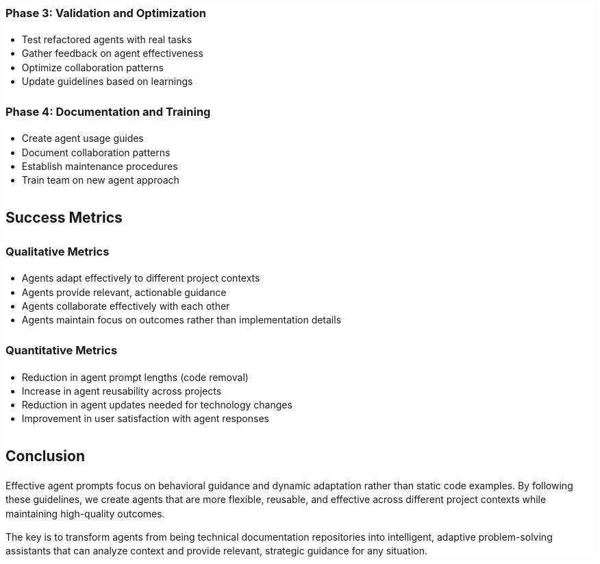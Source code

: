 ### Phase 3: Validation and Optimization
- Test refactored agents with real tasks
- Gather feedback on agent effectiveness
- Optimize collaboration patterns
- Update guidelines based on learnings

### Phase 4: Documentation and Training
- Create agent usage guides
- Document collaboration patterns
- Establish maintenance procedures
- Train team on new agent approach

## Success Metrics

### Qualitative Metrics
- Agents adapt effectively to different project contexts
- Agents provide relevant, actionable guidance
- Agents collaborate effectively with each other
- Agents maintain focus on outcomes rather than implementation details

### Quantitative Metrics
- Reduction in agent prompt lengths (code removal)
- Increase in agent reusability across projects
- Reduction in agent updates needed for technology changes
- Improvement in user satisfaction with agent responses

## Conclusion

Effective agent prompts focus on behavioral guidance and dynamic adaptation rather than static code examples. By following these guidelines, we create agents that are more flexible, reusable, and effective across different project contexts while maintaining high-quality outcomes.

The key is to transform agents from being technical documentation repositories into intelligent, adaptive problem-solving assistants that can analyze context and provide relevant, strategic guidance for any situation.